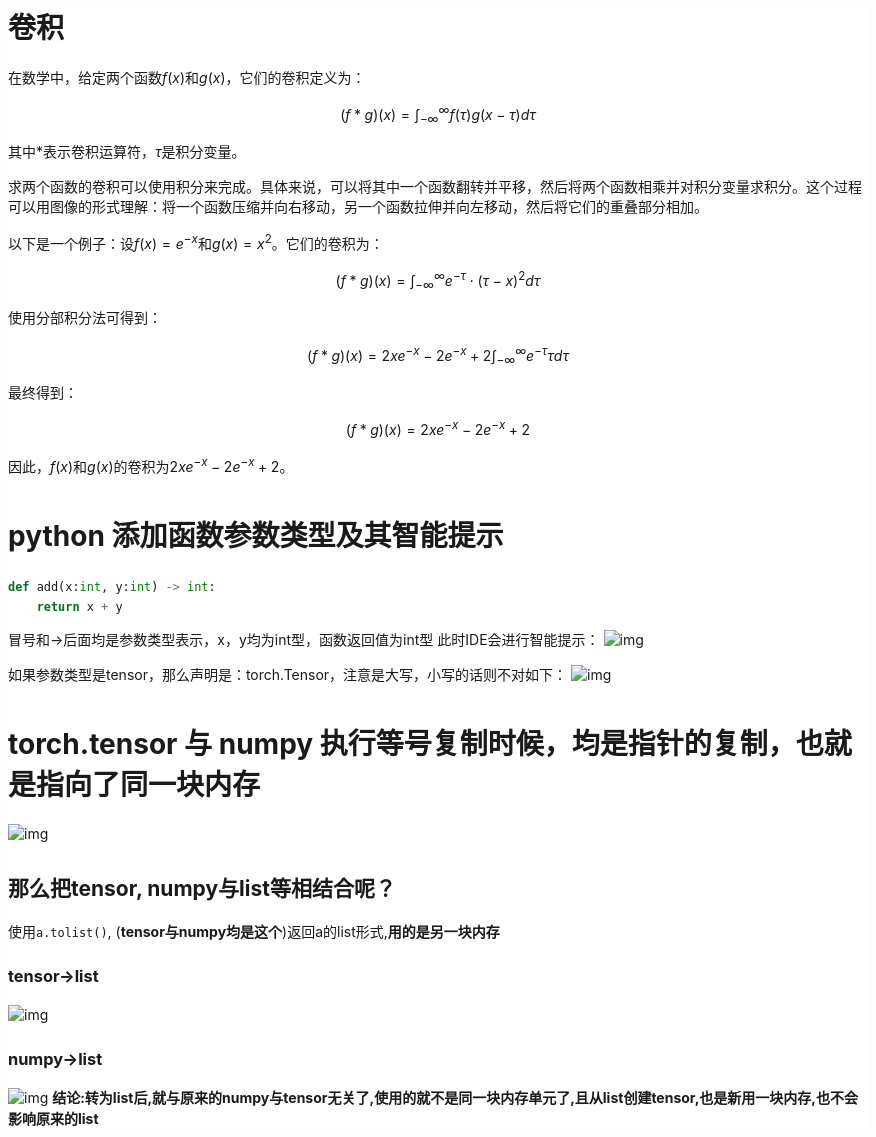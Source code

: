 # 卷积
在数学中，给定两个函数$f(x)$和$g(x)$，它们的卷积定义为：

$$(f * g)(x) = \int_{-\infty}^{\infty} f(\tau)g(x-\tau) d\tau$$

其中$*$表示卷积运算符，$\tau$是积分变量。

求两个函数的卷积可以使用积分来完成。具体来说，可以将其中一个函数翻转并平移，然后将两个函数相乘并对积分变量求积分。这个过程可以用图像的形式理解：将一个函数压缩并向右移动，另一个函数拉伸并向左移动，然后将它们的重叠部分相加。

以下是一个例子：设$f(x) = e^{-x}$和$g(x) = x^2$。它们的卷积为：

$$(f * g)(x) = \int_{-\infty}^{\infty} e^{-\tau}\cdot (\tau - x)^2 d\tau$$

使用分部积分法可得到：

$$(f * g)(x) = 2xe^{-x} - 2e^{-x} + 2\int_{-\infty}^{\infty} e^{-\tau}\tau d\tau$$

最终得到：

$$(f * g)(x) = 2xe^{-x} - 2e^{-x} + 2$$

因此，$f(x)$和$g(x)$的卷积为$2xe^{-x} - 2e^{-x} + 2$。

# python 添加函数参数类型及其智能提示
```py
def add(x:int, y:int) -> int:
    return x + y
```
冒号和->后面均是参数类型表示，x，y均为int型，函数返回值为int型
此时IDE会进行智能提示：
![img](https://img2023.cnblogs.com/blog/2635041/202303/2635041-20230317203457896-633091187.png)

如果参数类型是tensor，那么声明是：torch.Tensor，注意是大写，小写的话则不对如下：
![img](https://img2023.cnblogs.com/blog/2635041/202303/2635041-20230317203621468-1009756065.png)

# torch.tensor 与 numpy 执行等号复制时候，均是指针的复制，也就是指向了同一块内存
![img](https://img2023.cnblogs.com/blog/2635041/202304/2635041-20230402154639066-1764096086.png)
## 那么把tensor, numpy与list等相结合呢？
使用`a.tolist()`, (**tensor与numpy均是这个**)返回a的list形式,**用的是另一块内存**
### tensor->list
![img](https://img2023.cnblogs.com/blog/2635041/202304/2635041-20230402155531128-1900775686.png)
### numpy->list
![img](https://img2023.cnblogs.com/blog/2635041/202304/2635041-20230402155623151-2070497716.png)
**结论:转为list后,就与原来的numpy与tensor无关了,使用的就不是同一块内存单元了,且从list创建tensor,也是新用一块内存,也不会影响原来的list**
